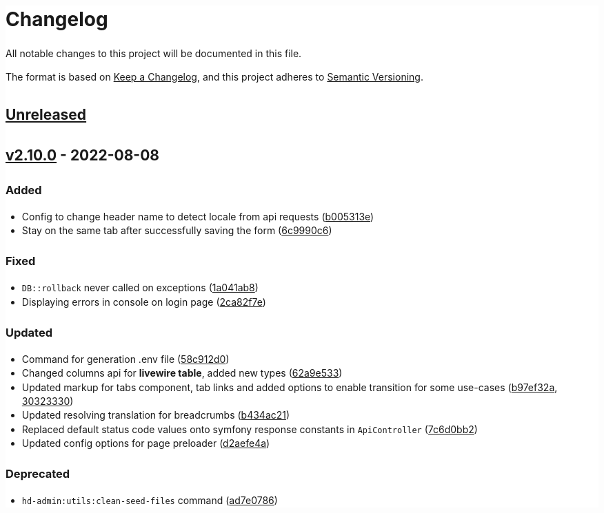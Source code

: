 # Changelog

All notable changes to this project will be documented in this file.

The format is based on [Keep a Changelog](https://keepachangelog.com/en/1.0.0),
and this project adheres to [Semantic Versioning](https://semver.org/spec/v2.0.0.html).

## [Unreleased](https://github.com/hexidedigital/hexide-admin-panel/compare/v2.10.0...main)

## [v2.10.0](https://github.com/hexidedigital/hexide-admin-panel/compare/v2.9.1...v2.10.0) - 2022-08-08

### Added

- Config to change header name to detect locale from api requests ([b005313e](https://github.com/hexidedigital/hexide-admin-panel/commit/b005313e8ff68e50b2cfc95f97b6620d751aa635))
- Stay on the same tab after successfully saving the form ([6c9990c6](https://github.com/hexidedigital/hexide-admin-panel/commit/6c9990c62b6267bbd3fdb0cad8bcf8818e60b8e6))

### Fixed

- `DB::rollback` never called on exceptions ([1a041ab8](https://github.com/hexidedigital/hexide-admin-panel/commit/1a041ab8c8fc0fe3bfcfecc578a88f84d2b06596))
- Displaying errors in console on login page ([2ca82f7e](https://github.com/hexidedigital/hexide-admin-panel/commit/2ca82f7ef483824c11ed840ff67ef3cbffaf93c3))

### Updated

- Command for generation .env file ([58c912d0](https://github.com/hexidedigital/hexide-admin-panel/commit/58c912d04e6aa0d3b7f635ca0d6ea7960c0f3fbb))
- Changed columns api for **livewire table**, added new types ([62a9e533](https://github.com/hexidedigital/hexide-admin-panel/commit/62a9e53348a0a31e861efa3f08193e64fc3c274c))
- Updated markup for tabs component, tab links and added options to enable transition for some use-cases ([b97ef32a](https://github.com/hexidedigital/hexide-admin-panel/commit/b97ef32a4c9e543de3951c46e5abb28e798c4b15), [30323330](https://github.com/hexidedigital/hexide-admin-panel/commit/3032333028fd0266d85f155710074027d390e465))
- Updated resolving translation for breadcrumbs ([b434ac21](https://github.com/hexidedigital/hexide-admin-panel/commit/b434ac213340cc86ae17de2f3ebf89840e4fca49))
- Replaced default status code values onto symfony response constants in `ApiController` ([7c6d0bb2](https://github.com/hexidedigital/hexide-admin-panel/commit/7c6d0bb2516bb16bde381175cce6c2ec229ea094))
- Updated config options for page preloader ([d2aefe4a](https://github.com/hexidedigital/hexide-admin-panel/commit/d2aefe4ab39a28e100793ca7998de1102f6235b8))

### Deprecated

- `hd-admin:utils:clean-seed-files` command ([ad7e0786](https://github.com/hexidedigital/hexide-admin-panel/commit/ad7e0786bde844d33e242134dc6e09a9988ef1b9))
